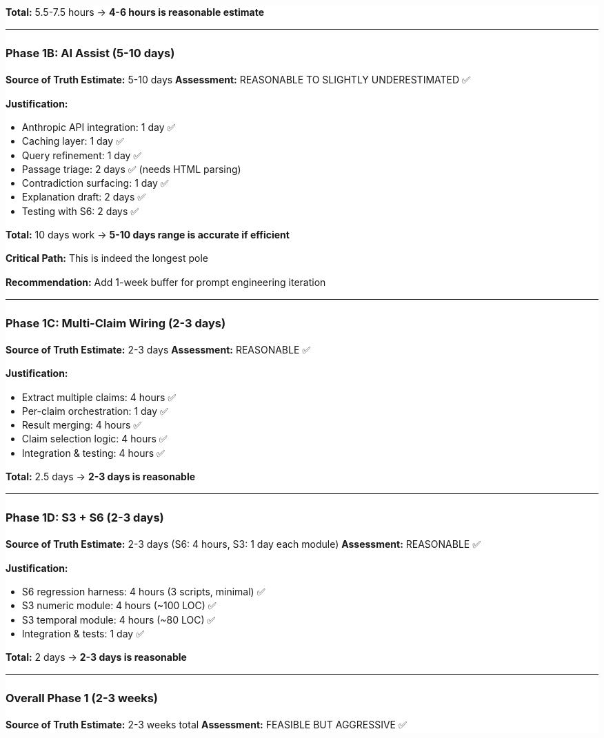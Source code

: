 **Total:** 5.5-7.5 hours → **4-6 hours is reasonable estimate**

---

### Phase 1B: AI Assist (5-10 days)
**Source of Truth Estimate:** 5-10 days
**Assessment:** REASONABLE TO SLIGHTLY UNDERESTIMATED ✅

**Justification:**
- Anthropic API integration: 1 day ✅
- Caching layer: 1 day ✅
- Query refinement: 1 day ✅
- Passage triage: 2 days ✅ (needs HTML parsing)
- Contradiction surfacing: 1 day ✅
- Explanation draft: 2 days ✅
- Testing with S6: 2 days ✅

**Total:** 10 days work → **5-10 days range is accurate if efficient**

**Critical Path:** This is indeed the longest pole

**Recommendation:** Add 1-week buffer for prompt engineering iteration

---

### Phase 1C: Multi-Claim Wiring (2-3 days)
**Source of Truth Estimate:** 2-3 days
**Assessment:** REASONABLE ✅

**Justification:**
- Extract multiple claims: 4 hours ✅
- Per-claim orchestration: 1 day ✅
- Result merging: 4 hours ✅
- Claim selection logic: 4 hours ✅
- Integration & testing: 4 hours ✅

**Total:** 2.5 days → **2-3 days is reasonable**

---

### Phase 1D: S3 + S6 (2-3 days)
**Source of Truth Estimate:** 2-3 days (S6: 4 hours, S3: 1 day each module)
**Assessment:** REASONABLE ✅

**Justification:**
- S6 regression harness: 4 hours (3 scripts, minimal) ✅
- S3 numeric module: 4 hours (~100 LOC) ✅
- S3 temporal module: 4 hours (~80 LOC) ✅
- Integration & tests: 1 day ✅

**Total:** 2 days → **2-3 days is reasonable**

---

### Overall Phase 1 (2-3 weeks)
**Source of Truth Estimate:** 2-3 weeks total
**Assessment:** FEASIBLE BUT AGGRESSIVE ✅
